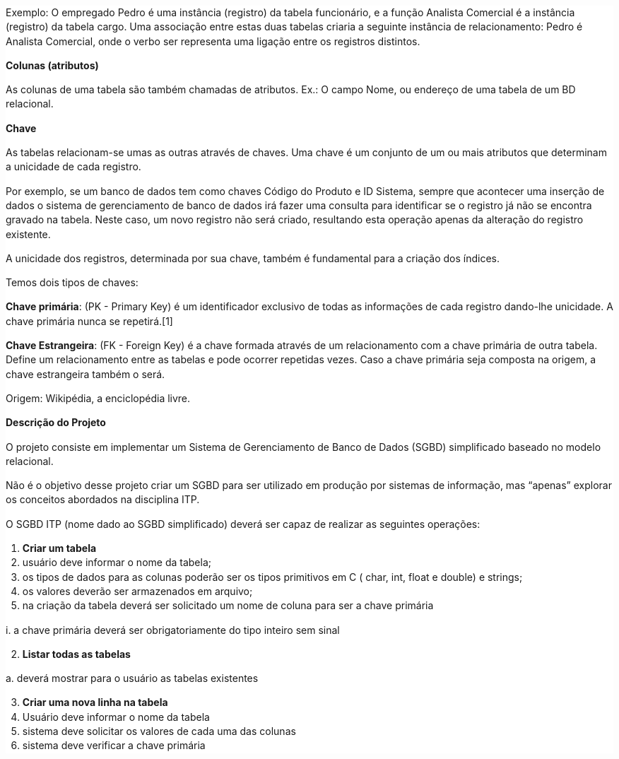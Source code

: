 Exemplo: O empregado Pedro é uma instância (registro) da tabela funcionário, e a função Analista Comercial é a instância (registro) da tabela cargo. Uma associação entre estas duas tabelas criaria a seguinte instância de relacionamento: Pedro é Analista Comercial, onde o verbo ser representa uma ligação entre os registros distintos.

<a name="_page5_x72.00_y162.00"></a>**Colunas (atributos)**

As colunas de uma tabela são também chamadas de atributos. Ex.: O campo Nome, ou endereço de uma tabela de um BD relacional.

<a name="_page5_x72.00_y253.50"></a>**Chave**

As tabelas relacionam-se umas as outras através de chaves. Uma chave é um conjunto de um ou mais atributos que determinam a unicidade de cada registro.

Por exemplo, se um banco de dados tem como chaves Código do Produto e ID Sistema, sempre que acontecer uma inserção de dados o sistema de gerenciamento de banco de dados irá fazer uma consulta para identificar se o registro já não se encontra gravado na tabela. Neste caso, um novo registro não será criado, resultando esta operação apenas da alteração do registro existente.

A unicidade dos registros, determinada por sua chave, também é fundamental para a criação dos índices.

Temos dois tipos de chaves:

**Chave primária**: (PK - Primary Key) é um identificador exclusivo de todas as informações de cada registro dando-lhe unicidade. A chave primária nunca se repetirá.[1]

**Chave Estrangeira**: (FK - Foreign Key) é a chave formada através de um relacionamento com a chave primária de outra tabela. Define um relacionamento entre as tabelas e pode ocorrer repetidas vezes. Caso a chave primária seja composta na origem, a chave estrangeira também o será.

Origem: Wikipédia, a enciclopédia livre.

<a name="_page6_x72.00_y72.00"></a>**Descrição do Projeto**

O projeto consiste em implementar um Sistema de Gerenciamento de Banco de Dados (SGBD) simplificado baseado no modelo relacional.

Não é o objetivo desse projeto criar um SGBD para ser utilizado em produção por sistemas de informação, mas “apenas” explorar os conceitos abordados na disciplina ITP.

O SGBD ITP (nome dado ao SGBD simplificado) deverá ser capaz de realizar as seguintes operações:

1. **Criar um tabela**
1. usuário deve informar o nome da tabela;
1. os tipos de dados para as colunas poderão ser os tipos primitivos em C ( char, int, float e double) e strings;
1. os valores deverão ser armazenados em arquivo;
1. na criação da tabela deverá ser solicitado um nome de coluna para ser a chave primária

i. a chave primária deverá ser obrigatoriamente do tipo inteiro sem sinal

2. **Listar todas as tabelas**

a. deverá mostrar para o usuário as tabelas existentes

3. **Criar uma nova linha na tabela**
1. Usuário deve informar o nome da tabela
1. sistema deve solicitar os valores de cada uma das colunas
1. sistema deve verificar a chave primária
